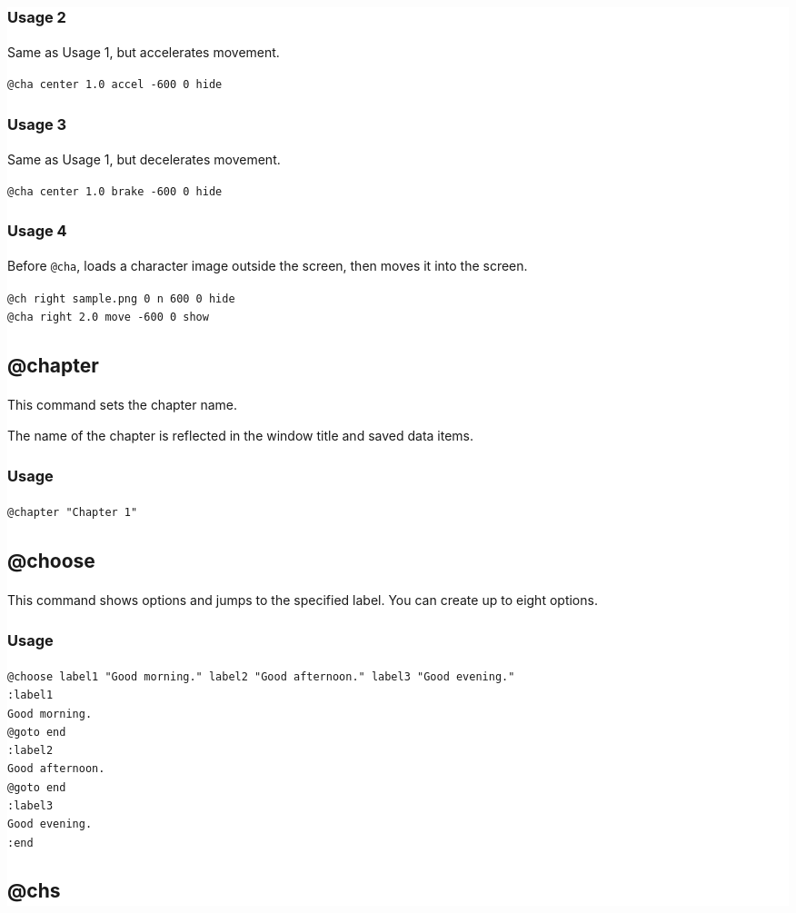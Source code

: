 ### Usage 2
Same as Usage 1, but accelerates movement.
```
@cha center 1.0 accel -600 0 hide
```

### Usage 3
Same as Usage 1, but decelerates movement.
```
@cha center 1.0 brake -600 0 hide
```

### Usage 4
Before `@cha`, loads a character image outside the screen, then moves it into the screen.
```
@ch right sample.png 0 n 600 0 hide
@cha right 2.0 move -600 0 show
```

## @chapter

This command sets the chapter name.

The name of the chapter is reflected in the window title and saved data items.

### Usage
```
@chapter "Chapter 1"
```

## @choose

This command shows options and jumps to the specified label.
You can create up to eight options.

### Usage
```
@choose label1 "Good morning." label2 "Good afternoon." label3 "Good evening."
:label1
Good morning.
@goto end
:label2
Good afternoon.
@goto end
:label3
Good evening.
:end
```

## @chs
